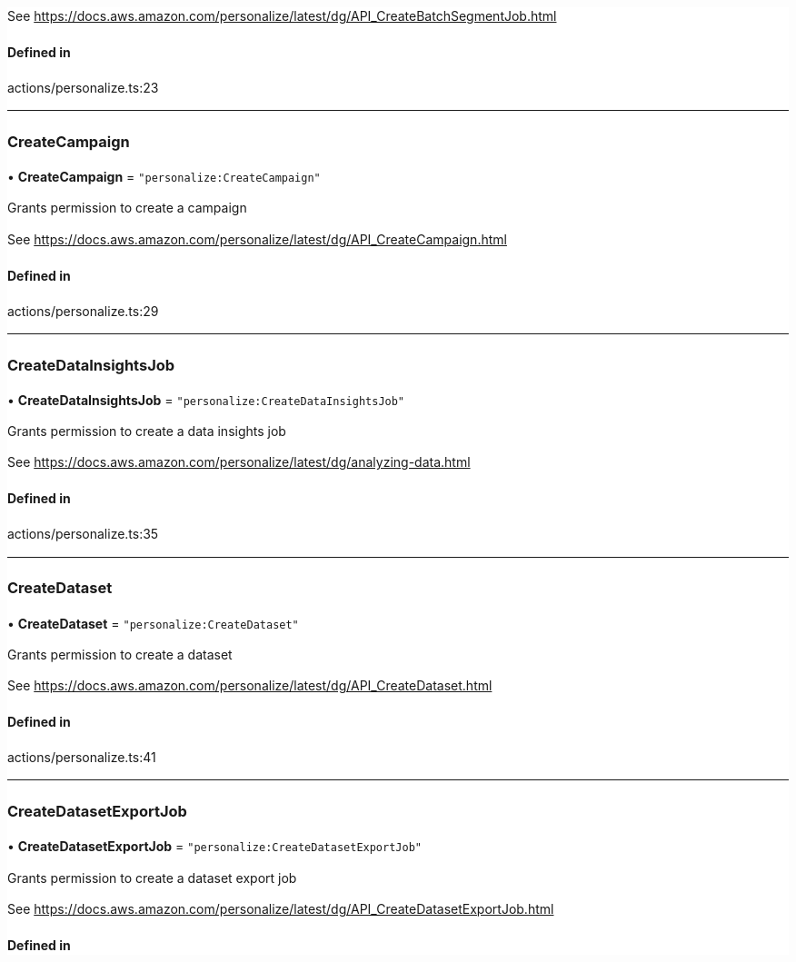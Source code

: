 See https://docs.aws.amazon.com/personalize/latest/dg/API_CreateBatchSegmentJob.html

#### Defined in

actions/personalize.ts:23

___

### CreateCampaign

• **CreateCampaign** = ``"personalize:CreateCampaign"``

Grants permission to create a campaign

See https://docs.aws.amazon.com/personalize/latest/dg/API_CreateCampaign.html

#### Defined in

actions/personalize.ts:29

___

### CreateDataInsightsJob

• **CreateDataInsightsJob** = ``"personalize:CreateDataInsightsJob"``

Grants permission to create a data insights job

See https://docs.aws.amazon.com/personalize/latest/dg/analyzing-data.html

#### Defined in

actions/personalize.ts:35

___

### CreateDataset

• **CreateDataset** = ``"personalize:CreateDataset"``

Grants permission to create a dataset

See https://docs.aws.amazon.com/personalize/latest/dg/API_CreateDataset.html

#### Defined in

actions/personalize.ts:41

___

### CreateDatasetExportJob

• **CreateDatasetExportJob** = ``"personalize:CreateDatasetExportJob"``

Grants permission to create a dataset export job

See https://docs.aws.amazon.com/personalize/latest/dg/API_CreateDatasetExportJob.html

#### Defined in
